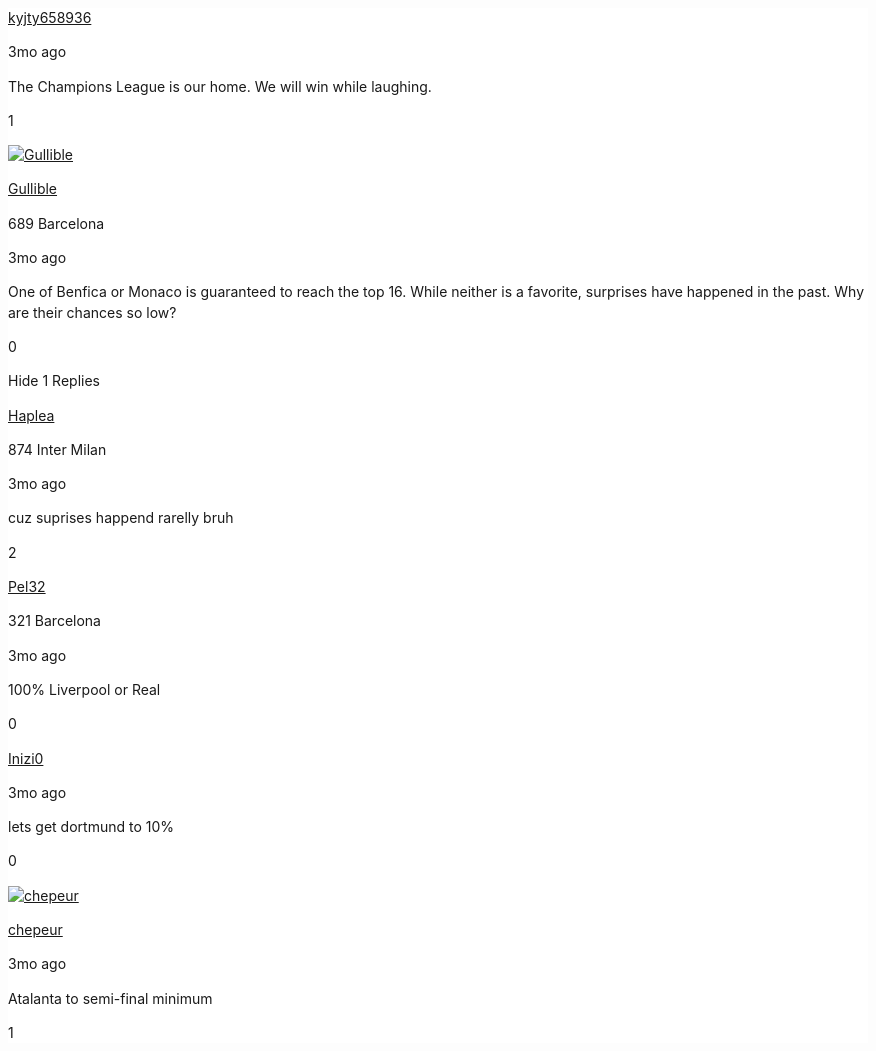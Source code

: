[kyjty658936](https://polymarket.com/profile/0x31eadfd2cb1942b6f37ff390def0f93f19460140)

3mo ago

The Champions League is our home. We will win while laughing.

1

[![Gullible](https://polymarket.com/_next/image?url=https%3A%2F%2Fpolymarket-upload.s3.us-east-2.amazonaws.com%2Fvrt_ee02e08d-28bd-496a-bef3-6ee5ec20d2e3_1734547155340.png&w=1018&q=100)](https://polymarket.com/profile/0x359d13e921f20b494a14f3bbe431e21c795d7f8d)

[Gullible](https://polymarket.com/profile/0x359d13e921f20b494a14f3bbe431e21c795d7f8d)

689 Barcelona

3mo ago

One of Benfica or Monaco is guaranteed to reach the top 16. While neither is a favorite, surprises have happened in the past. Why are their chances so low?

0

Hide 1 Replies

[Haplea](https://polymarket.com/profile/0x3e25445f195f5ea6a1478b848b57e847082051fc)

874 Inter Milan

3mo ago

cuz suprises happend rarelly bruh

2

[Pel32](https://polymarket.com/profile/0xc6699e5de670d07d9a8d39c3d89bf8be81cbae61)

321 Barcelona

3mo ago

100% Liverpool or Real

0

[Inizi0](https://polymarket.com/profile/0x47fb6ebb5902a7adbe169cdf80a50afda56f74d6)

3mo ago

lets get dortmund to 10%

0

[![chepeur](https://polymarket.com/_next/image?url=https%3A%2F%2Fpolymarket-upload.s3.us-east-2.amazonaws.com%2Fimage_min_bef74069-a586-49fe-9d56-a1d997251062_1739212949156.png&w=1018&q=100)](https://polymarket.com/profile/0x706bfe7c5db2584c8228cedb63a1ae8e1ca97d13)

[chepeur](https://polymarket.com/profile/0x706bfe7c5db2584c8228cedb63a1ae8e1ca97d13)

3mo ago

Atalanta to semi-final minimum

1
